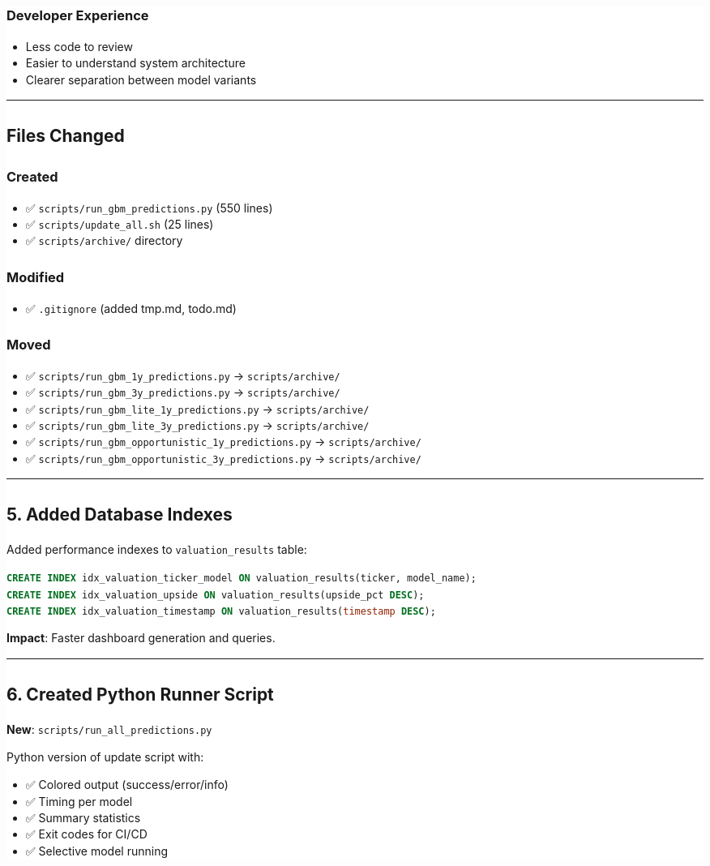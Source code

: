 ### Developer Experience
- Less code to review
- Easier to understand system architecture
- Clearer separation between model variants

---

## Files Changed

### Created
- ✅ `scripts/run_gbm_predictions.py` (550 lines)
- ✅ `scripts/update_all.sh` (25 lines)
- ✅ `scripts/archive/` directory

### Modified
- ✅ `.gitignore` (added tmp.md, todo.md)

### Moved
- ✅ `scripts/run_gbm_1y_predictions.py` → `scripts/archive/`
- ✅ `scripts/run_gbm_3y_predictions.py` → `scripts/archive/`
- ✅ `scripts/run_gbm_lite_1y_predictions.py` → `scripts/archive/`
- ✅ `scripts/run_gbm_lite_3y_predictions.py` → `scripts/archive/`
- ✅ `scripts/run_gbm_opportunistic_1y_predictions.py` → `scripts/archive/`
- ✅ `scripts/run_gbm_opportunistic_3y_predictions.py` → `scripts/archive/`

---

## 5. Added Database Indexes

Added performance indexes to `valuation_results` table:

```sql
CREATE INDEX idx_valuation_ticker_model ON valuation_results(ticker, model_name);
CREATE INDEX idx_valuation_upside ON valuation_results(upside_pct DESC);
CREATE INDEX idx_valuation_timestamp ON valuation_results(timestamp DESC);
```

**Impact**: Faster dashboard generation and queries.

---

## 6. Created Python Runner Script

**New**: `scripts/run_all_predictions.py`

Python version of update script with:
- ✅ Colored output (success/error/info)
- ✅ Timing per model
- ✅ Summary statistics
- ✅ Exit codes for CI/CD
- ✅ Selective model running
